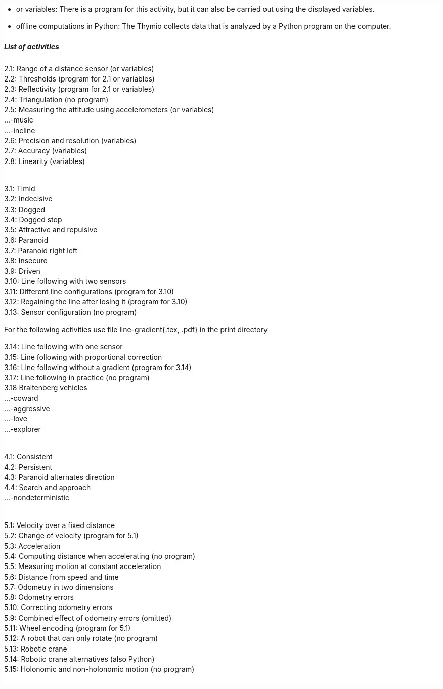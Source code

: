 - or variables: There is a program for this activity, but it can also be
  carried out using the displayed variables.

- offline computations in Python: The Thymio collects data that is analyzed by a Python program on the computer.

##### List of activities

2.1:  Range of a distance sensor (or variables)<br>
2.2:  Thresholds (program for 2.1 or variables)<br>
2.3:  Reflectivity (program for 2.1 or variables)<br>
2.4:  Triangulation (no program)<br>
2.5:  Measuring the attitude using accelerometers (or variables)<br>
         ...-music<br>
         ...-incline<br>
2.6:  Precision and resolution (variables)<br>
2.7:  Accuracy (variables)<br>
2.8:  Linearity (variables)<br><br>

3.1:  Timid<br>
3.2:  Indecisive<br>
3.3:  Dogged<br>
3.4:  Dogged stop<br>
3.5:  Attractive and repulsive<br>
3.6:  Paranoid<br>
3.7:  Paranoid right left<br>
3.8:  Insecure<br>
3.9:  Driven<br>
3.10: Line following with two sensors<br>
3.11: Different line configurations (program for 3.10)<br>
3.12: Regaining the line after losing it (program for 3.10)<br>
3.13: Sensor configuration (no program)<br>

 For the following activities use file line-gradient{.tex, .pdf} in the print directory<br>

3.14: Line following with one sensor<br>
3.15: Line following with proportional correction<br>
3.16: Line following without a gradient (program for 3.14)<br>
3.17: Line following in practice (no program)<br>
3.18  Braitenberg vehicles<br>
        ...-coward<br>
        ...-aggressive<br>
        ...-love<br>
        ...-explorer<br><br>

4.1:  Consistent<br>
4.2:  Persistent<br>
4.3:  Paranoid alternates direction<br>
4.4:  Search and approach<br>
        ...-nondeterministic<br><br>

5.1:  Velocity over a fixed distance<br>
5.2:  Change of velocity (program for 5.1)<br>
5.3:  Acceleration<br>
5.4:  Computing distance when accelerating (no program)<br>
5.5:  Measuring motion at constant acceleration<br>
5.6:  Distance from speed and time<br>
5.7:  Odometry in two dimensions<br>
5.8:  Odometry errors<br>
5.10: Correcting odometry errors<br>
5.9:  Combined effect of odometry errors (omitted)<br>
5.11: Wheel encoding (program for 5.1)<br>
5.12: A robot that can only rotate (no program)<br>
5.13: Robotic crane<br>
5.14: Robotic crane alternatives (also Python)<br>
5.15: Holonomic and non-holonomic motion (no program)<br><br>
